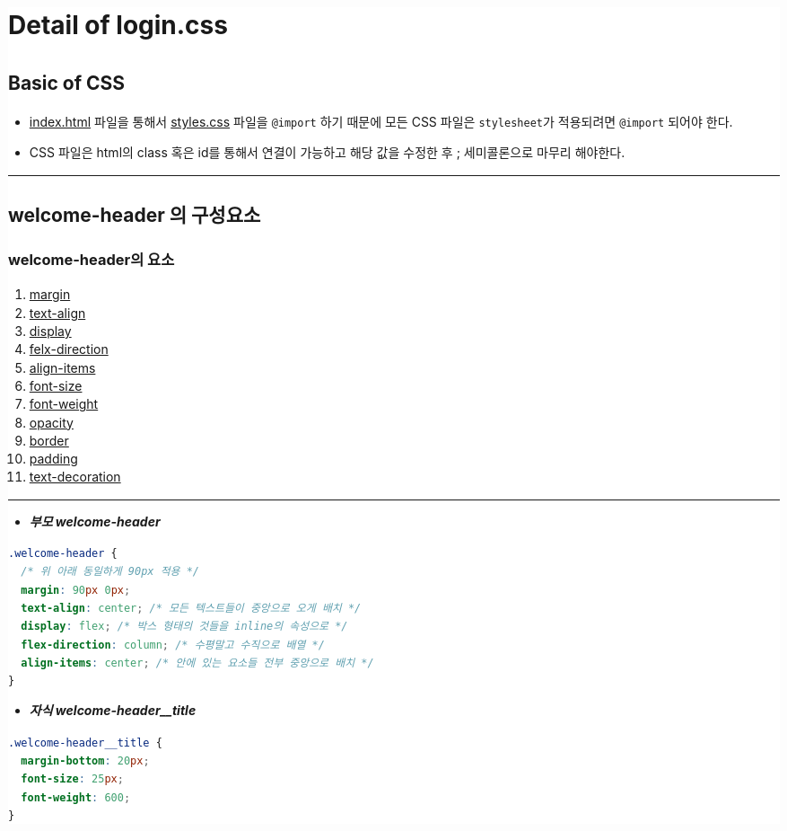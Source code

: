 # Detail of login.css

## Basic of CSS

- [index.html](https://github.com/dudwns9331/WebStudy/blob/master/kokoa-clone/Details/detail_html/index.md) 파일을 통해서 [styles.css](https://github.com/dudwns9331/WebStudy/blob/master/kokoa-clone/Details/detail_css/styles.md) 파일을 `@import` 하기 때문에 모든 CSS 파일은 `stylesheet`가 적용되려면 `@import` 되어야 한다.

- CSS 파일은 html의 class 혹은 id를 통해서 연결이 가능하고 해당 값을 수정한 후 ; 세미콜론으로 마무리 해야한다.

---

## **welcome-header 의 구성요소**

### welcome-header의 요소

1. [margin](#margin)
2. [text-align](#text-align)
3. [display](#display)
4. [felx-direction](#flex-direction)
5. [align-items](#align-items)
6. [font-size](#font-size)
7. [font-weight](#font-weight)
8. [opacity](#opacity)
9. [border](#border)
10. [padding](#padding)
11. [text-decoration](#text-decoration)

---

- _**부모 welcome-header**_

```css
.welcome-header {
  /* 위 아래 동일하게 90px 적용 */
  margin: 90px 0px;
  text-align: center; /* 모든 텍스트들이 중앙으로 오게 배치 */
  display: flex; /* 박스 형태의 것들을 inline의 속성으로 */
  flex-direction: column; /* 수평말고 수직으로 배열 */
  align-items: center; /* 안에 있는 요소들 전부 중앙으로 배치 */
}
```

- _**자식 welcome-header\_\_title**_

```css
.welcome-header__title {
  margin-bottom: 20px;
  font-size: 25px;
  font-weight: 600;
}
```
